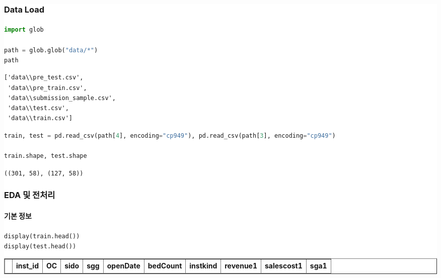 ### Data Load


```python
import glob

path = glob.glob("data/*")
path
```




    ['data\\pre_test.csv',
     'data\\pre_train.csv',
     'data\\submission_sample.csv',
     'data\\test.csv',
     'data\\train.csv']




```python
train, test = pd.read_csv(path[4], encoding="cp949"), pd.read_csv(path[3], encoding="cp949")

train.shape, test.shape
```




    ((301, 58), (127, 58))



### EDA 및 전처리
#### 기본 정보


```python
display(train.head())
display(test.head())
```


<div>
<style scoped>
    .dataframe tbody tr th:only-of-type {
        vertical-align: middle;
    }

    .dataframe tbody tr th {
        vertical-align: top;
    }

    .dataframe thead th {
        text-align: right;
    }
</style>
<table border="1" class="dataframe">
  <thead>
    <tr style="text-align: right;">
      <th></th>
      <th>inst_id</th>
      <th>OC</th>
      <th>sido</th>
      <th>sgg</th>
      <th>openDate</th>
      <th>bedCount</th>
      <th>instkind</th>
      <th>revenue1</th>
      <th>salescost1</th>
      <th>sga1</th>